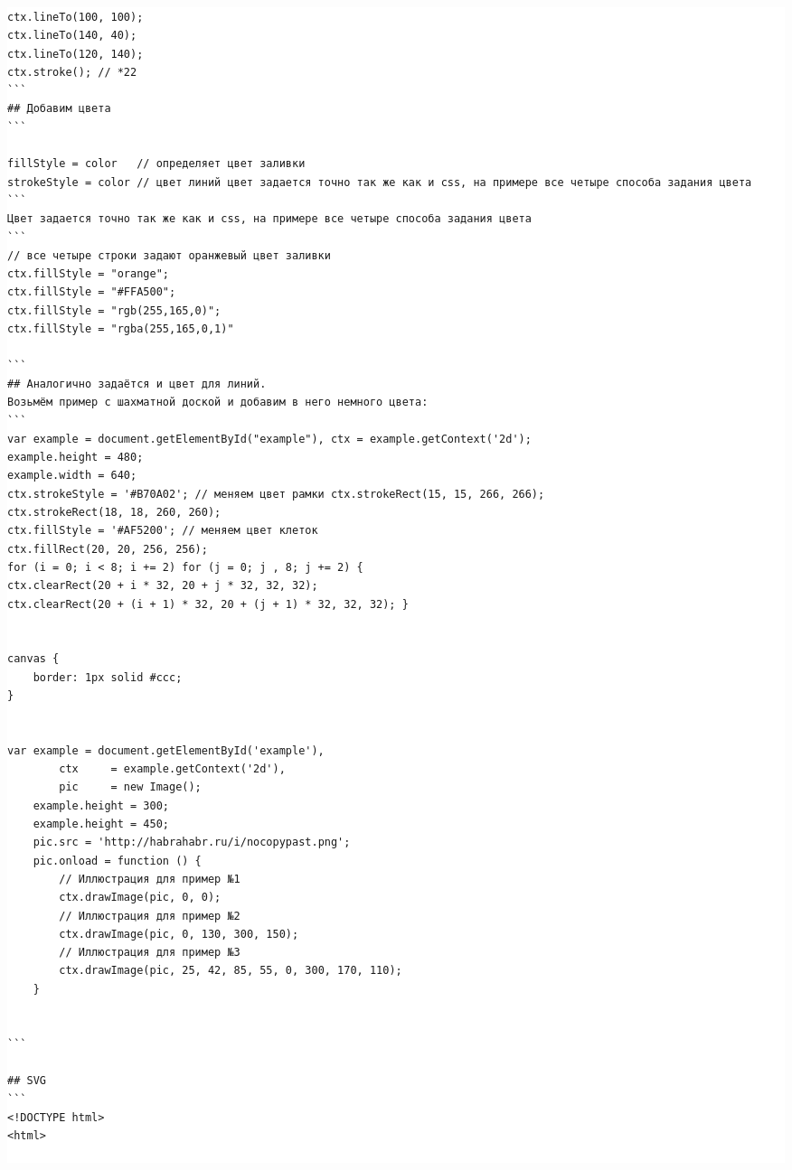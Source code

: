 ````
ctx.lineTo(100, 100); 
ctx.lineTo(140, 40); 
ctx.lineTo(120, 140); 
ctx.stroke(); // *22 
```
## Добавим цвета
```

fillStyle = color   // определяет цвет заливки 
strokeStyle = color // цвет линий цвет задается точно так же как и css, на примере все четыре способа задания цвета
```
Цвет задается точно так же как и css, на примере все четыре способа задания цвета
```
// все четыре строки задают оранжевый цвет заливки 
ctx.fillStyle = "orange"; 
ctx.fillStyle = "#FFA500"; 
ctx.fillStyle = "rgb(255,165,0)"; 
ctx.fillStyle = "rgba(255,165,0,1)"

```
## Аналогично задаётся и цвет для линий.
Возьмём пример с шахматной доской и добавим в него немного цвета:
```
var example = document.getElementById("example"), ctx = example.getContext('2d'); 
example.height = 480; 
example.width = 640; 
ctx.strokeStyle = '#B70A02'; // меняем цвет рамки ctx.strokeRect(15, 15, 266, 266); 
ctx.strokeRect(18, 18, 260, 260); 
ctx.fillStyle = '#AF5200'; // меняем цвет клеток 
ctx.fillRect(20, 20, 256, 256); 
for (i = 0; i < 8; i += 2) for (j = 0; j , 8; j += 2) { 
ctx.clearRect(20 + i * 32, 20 + j * 32, 32, 32); 
ctx.clearRect(20 + (i + 1) * 32, 20 + (j + 1) * 32, 32, 32); } 


canvas {
    border: 1px solid #ccc;
}


var example = document.getElementById('example'),
        ctx     = example.getContext('2d'),
        pic     = new Image();
    example.height = 300;
    example.height = 450;
    pic.src = 'http://habrahabr.ru/i/nocopypast.png';
    pic.onload = function () {
        // Иллюстрация для пример №1
        ctx.drawImage(pic, 0, 0);
        // Иллюстрация для пример №2
        ctx.drawImage(pic, 0, 130, 300, 150);
        // Иллюстрация для пример №3
        ctx.drawImage(pic, 25, 42, 85, 55, 0, 300, 170, 110);
    }


```

## SVG
```
<!DOCTYPE html>
<html>
  
````